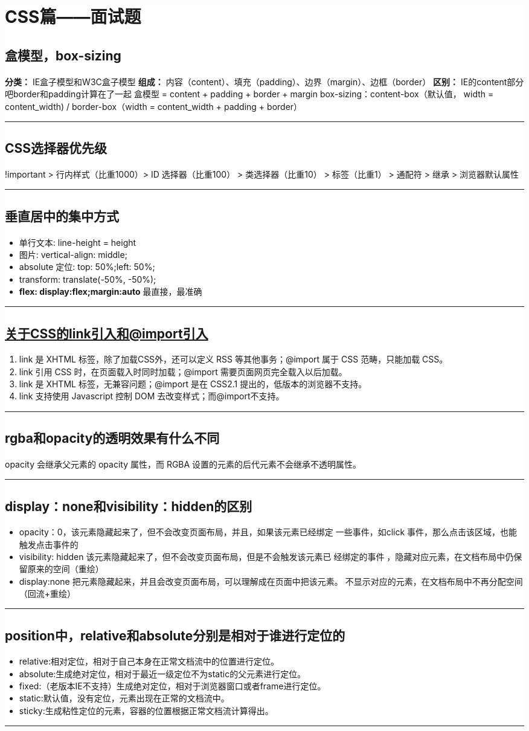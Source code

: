 # CSS篇——面试题

## 盒模型，box-sizing
**分类：** IE盒子模型和W3C盒子模型
**组成：** 内容（content）、填充（padding）、边界（margin）、边框（border）
**区别：** IE的content部分吧border和padding计算在了一起
盒模型 = content + padding + border + margin
box-sizing：content-box（默认值， width = content_width) / border-box（width = content_width + padding + border）

---
## CSS选择器优先级
!important > 行内样式（比重1000）> ID 选择器（比重100） > 类选择器（比重10） > 标签（比重1） > 通配符 > 继承 > 浏览器默认属性

---
## 垂直居中的集中方式
* 单行文本: line-height = height
* 图片: vertical-align: middle;
* absolute 定位: top: 50%;left: 50%;
* transform: translate(-50%, -50%);
* **flex: display:flex;margin:auto** 最直接，最准确

---
## [关于CSS的link引入和@import引入](https://cloud.tencent.com/developer/article/1846415)
1. link 是 XHTML 标签，除了加载CSS外，还可以定义 RSS 等其他事务；@import 属于 CSS 范畴，只能加载 CSS。
2. link 引用 CSS 时，在页面载入时同时加载；@import 需要页面网页完全载入以后加载。
3. link 是 XHTML 标签，无兼容问题；@import 是在 CSS2.1 提出的，低版本的浏览器不支持。
4. link 支持使用 Javascript 控制 DOM 去改变样式；而@import不支持。

---
## rgba和opacity的透明效果有什么不同
opacity 会继承父元素的 opacity 属性，而 RGBA 设置的元素的后代元素不会继承不透明属性。

---
## display：none和visibility：hidden的区别
* opacity：0，该元素隐藏起来了，但不会改变页面布局，并且，如果该元素已经绑定 一些事件，如click 事件，那么点击该区域，也能触发点击事件的
* visibility: hidden 该元素隐藏起来了，但不会改变页面布局，但是不会触发该元素已 经绑定的事件 ，隐藏对应元素，在文档布局中仍保留原来的空间（重绘）
* display:none 把元素隐藏起来，并且会改变页面布局，可以理解成在页面中把该元素。 不显示对应的元素，在文档布局中不再分配空间（回流+重绘）

---

## position中，relative和absolute分别是相对于谁进行定位的
* relative:相对定位，相对于自己本身在正常文档流中的位置进行定位。
* absolute:生成绝对定位，相对于最近一级定位不为static的父元素进行定位。
* fixed:（老版本IE不支持）生成绝对定位，相对于浏览器窗口或者frame进行定位。
* static:默认值，没有定位，元素出现在正常的文档流中。
* sticky:生成粘性定位的元素，容器的位置根据正常文档流计算得出。

---